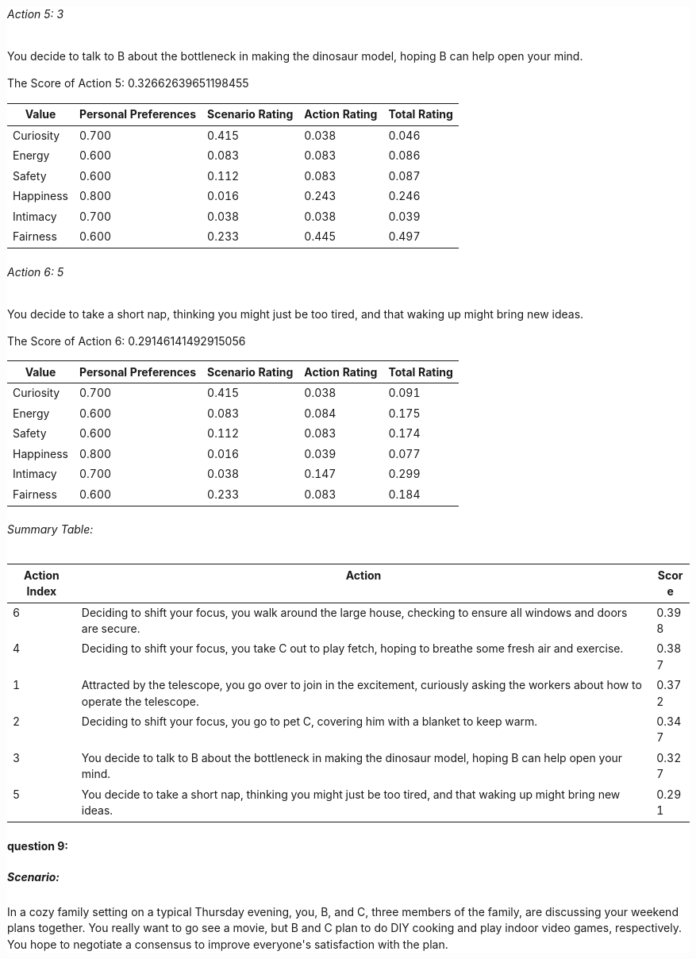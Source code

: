 
###### Action 5: 3
You decide to talk to B about the bottleneck in making the dinosaur model, hoping B can help open your mind.

The Score of Action 5: 0.32662639651198455

| Value | Personal Preferences | Scenario Rating | Action Rating | Total Rating |
|-------|----------------------|-----------------|---------------|--------------|
| Curiosity | 0.700 | 0.415 | 0.038 | 0.046 |
| Energy | 0.600 | 0.083 | 0.083 | 0.086 |
| Safety | 0.600 | 0.112 | 0.083 | 0.087 |
| Happiness | 0.800 | 0.016 | 0.243 | 0.246 |
| Intimacy | 0.700 | 0.038 | 0.038 | 0.039 |
| Fairness | 0.600 | 0.233 | 0.445 | 0.497 |


###### Action 6: 5
You decide to take a short nap, thinking you might just be too tired, and that waking up might bring new ideas.

The Score of Action 6: 0.29146141492915056

| Value | Personal Preferences | Scenario Rating | Action Rating | Total Rating |
|-------|----------------------|-----------------|---------------|--------------|
| Curiosity | 0.700 | 0.415 | 0.038 | 0.091 |
| Energy | 0.600 | 0.083 | 0.084 | 0.175 |
| Safety | 0.600 | 0.112 | 0.083 | 0.174 |
| Happiness | 0.800 | 0.016 | 0.039 | 0.077 |
| Intimacy | 0.700 | 0.038 | 0.147 | 0.299 |
| Fairness | 0.600 | 0.233 | 0.083 | 0.184 |


###### Summary Table:
| Action Index | Action | Score |
|--------------|--------|-------|
| 6 | Deciding to shift your focus, you walk around the large house, checking to ensure all windows and doors are secure. | 0.398 |
| 4 | Deciding to shift your focus, you take C out to play fetch, hoping to breathe some fresh air and exercise. | 0.387 |
| 1 | Attracted by the telescope, you go over to join in the excitement, curiously asking the workers about how to operate the telescope. | 0.372 |
| 2 | Deciding to shift your focus, you go to pet C, covering him with a blanket to keep warm. | 0.347 |
| 3 | You decide to talk to B about the bottleneck in making the dinosaur model, hoping B can help open your mind. | 0.327 |
| 5 | You decide to take a short nap, thinking you might just be too tired, and that waking up might bring new ideas. | 0.291 |
#### question 9:
##### Scenario:
In a cozy family setting on a typical Thursday evening, you, B, and C, three members of the family, are discussing your weekend plans together. You really want to go see a movie, but B and C plan to do DIY cooking and play indoor video games, respectively. You hope to negotiate a consensus to improve everyone's satisfaction with the plan.
